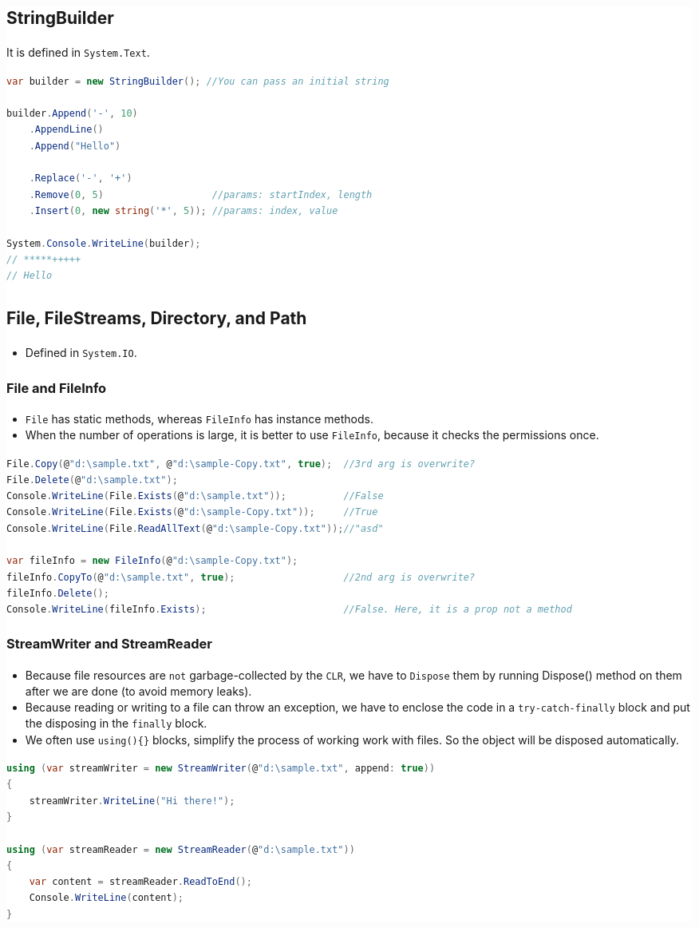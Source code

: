 ## StringBuilder

It is defined in `System.Text`.

```c#
var builder = new StringBuilder(); //You can pass an initial string

builder.Append('-', 10)
    .AppendLine()
    .Append("Hello")

    .Replace('-', '+')
    .Remove(0, 5)                   //params: startIndex, length
    .Insert(0, new string('*', 5)); //params: index, value

System.Console.WriteLine(builder);
// *****+++++
// Hello
```

## File, FileStreams, Directory, and Path

- Defined in `System.IO`.

### File and FileInfo

- `File` has static methods, whereas `FileInfo` has instance methods.
- When the number of operations is large, it is better to use `FileInfo`, because it checks the permissions once.

```c#
File.Copy(@"d:\sample.txt", @"d:\sample-Copy.txt", true);  //3rd arg is overwrite?
File.Delete(@"d:\sample.txt");
Console.WriteLine(File.Exists(@"d:\sample.txt"));          //False
Console.WriteLine(File.Exists(@"d:\sample-Copy.txt"));     //True
Console.WriteLine(File.ReadAllText(@"d:\sample-Copy.txt"));//"asd"

var fileInfo = new FileInfo(@"d:\sample-Copy.txt");
fileInfo.CopyTo(@"d:\sample.txt", true);                   //2nd arg is overwrite?
fileInfo.Delete();
Console.WriteLine(fileInfo.Exists);                        //False. Here, it is a prop not a method
```

### StreamWriter and StreamReader

- Because file resources are `not` garbage-collected by the `CLR`, we have to `Dispose` them by running Dispose() method on them after we are done (to avoid memory leaks).
- Because reading or writing to a file can throw an exception, we have to enclose the code in a `try-catch-finally` block and put the disposing in the `finally` block.
- We often use `using(){}` blocks, simplify the process of working work with files. So the object will be disposed automatically.

```c#
using (var streamWriter = new StreamWriter(@"d:\sample.txt", append: true))
{
    streamWriter.WriteLine("Hi there!");
}

using (var streamReader = new StreamReader(@"d:\sample.txt"))
{
    var content = streamReader.ReadToEnd();
    Console.WriteLine(content);
}
```
